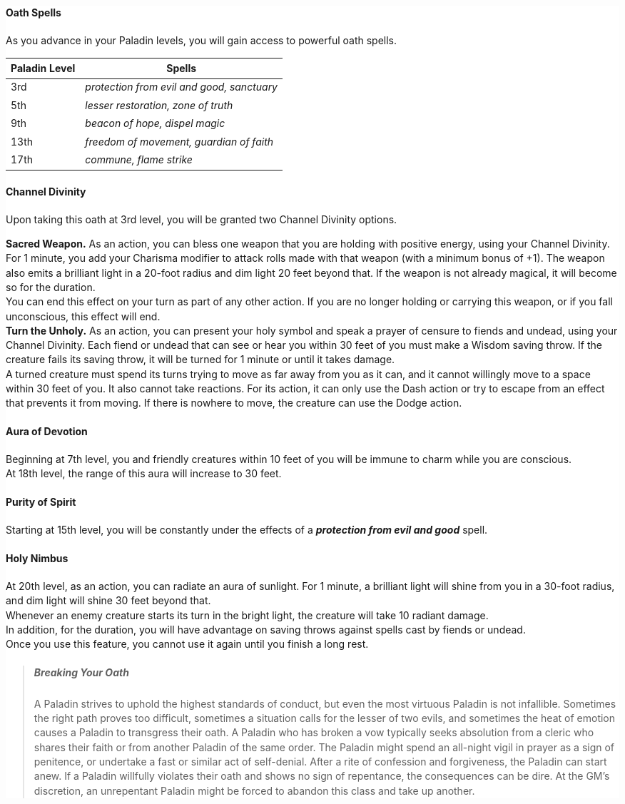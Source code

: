 #### Oath Spells 
As you advance in your Paladin levels, you will gain access to powerful oath spells.

| Paladin Level | Spells                                           |
|---------------|--------------------------------------------------|
| 3rd           | _protection from evil and good, sanctuary_       |
| 5th           | _lesser restoration, zone of truth_              |
| 9th           | _beacon of hope, dispel magic_                   |
| 13th          | _freedom of movement, guardian of faith_         |
| 17th          | _commune, flame strike_                         |

#### Channel Divinity 
Upon taking this oath at 3rd level, you will be granted two Channel Divinity options.    

**Sacred Weapon.** As an action, you can bless one weapon that you are holding with positive energy, using your Channel Divinity. For 1 minute, you add your Charisma modifier to attack rolls made with that weapon (with a minimum bonus of +1). The weapon also emits a brilliant light in a 20-foot radius and dim light 20 feet beyond that. If the weapon is not already magical, it will become so for the duration.    
You can end this effect on your turn as part of any other action. If you are no longer holding or carrying this weapon, or if you fall unconscious, this effect will end.    
**Turn the Unholy.** As an action, you can present your holy symbol and speak a prayer of censure to fiends and undead, using your Channel Divinity. Each fiend or undead that can see or hear you within 30 feet of you must make a Wisdom saving throw. If the creature fails its saving throw, it will be turned for 1 minute or until it takes damage.    
A turned creature must spend its turns trying to move as far away from you as it can, and it cannot willingly move to a space within 30 feet of you. It also cannot take reactions. For its action, it can only use the Dash action or try to escape from an effect that prevents it from moving. If there is nowhere to move, the creature can use the Dodge action. 

#### Aura of Devotion 
Beginning at 7th level, you and friendly creatures within 10 feet of you will be immune to charm while you are conscious.    
At 18th level, the range of this aura will increase to 30 feet. 

#### Purity of Spirit 
Starting at 15th level, you will be constantly under the effects of a **_protection from evil and good_** spell. 

#### Holy Nimbus 
At 20th level, as an action, you can radiate an aura of sunlight. For 1 minute, a brilliant light will shine from you in a 30-foot radius, and dim light will shine 30 feet beyond that.    
Whenever an enemy creature starts its turn in the bright light, the creature will take 10 radiant damage.     
In addition, for the duration, you will have advantage on saving throws against spells cast by fiends or undead.     
Once you use this feature, you cannot use it again until you finish a long rest.

>##### Breaking Your Oath 
>A Paladin strives to uphold the highest standards of conduct, but even the most virtuous Paladin is not infallible. Sometimes the right path proves too difficult, sometimes a situation calls for the lesser of two evils, and sometimes the heat of emotion causes a Paladin to transgress their oath. 
>A Paladin who has broken a vow typically seeks absolution from a cleric who shares their faith or from another Paladin of the same order. The Paladin might spend an all-night vigil in prayer as a sign of penitence, or undertake a fast or similar act of self-denial. After a rite of confession and forgiveness, the Paladin can start anew. 
>If a Paladin willfully violates their oath and shows no sign of repentance, the consequences can be dire. At the GM’s discretion, an unrepentant Paladin might be forced to abandon this class and take up another.

